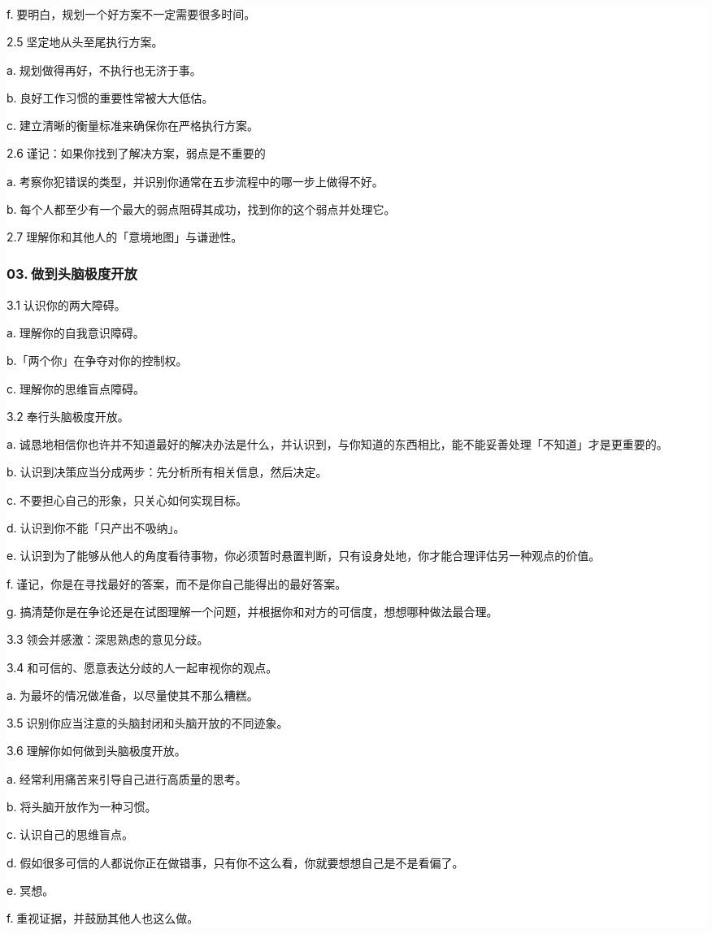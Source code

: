f. 要明白，规划一个好方案不一定需要很多时间。

2.5 坚定地从头至尾执行方案。

a. 规划做得再好，不执行也无济于事。

b. 良好工作习惯的重要性常被大大低估。

c. 建立清晰的衡量标准来确保你在严格执行方案。

2.6 谨记：如果你找到了解决方案，弱点是不重要的

a. 考察你犯错误的类型，并识别你通常在五步流程中的哪一步上做得不好。

b. 每个人都至少有一个最大的弱点阻碍其成功，找到你的这个弱点并处理它。

2.7 理解你和其他人的「意境地图」与谦逊性。

### 03. 做到头脑极度开放

3.1 认识你的两大障碍。

a. 理解你的自我意识障碍。

b.「两个你」在争夺对你的控制权。

c. 理解你的思维盲点障碍。

3.2 奉行头脑极度开放。

a. 诚恳地相信你也许并不知道最好的解决办法是什么，并认识到，与你知道的东西相比，能不能妥善处理「不知道」才是更重要的。

b. 认识到决策应当分成两步：先分析所有相关信息，然后决定。

c. 不要担心自己的形象，只关心如何实现目标。

d. 认识到你不能「只产出不吸纳」。

e. 认识到为了能够从他人的角度看待事物，你必须暂时悬置判断，只有设身处地，你才能合理评估另一种观点的价值。

f. 谨记，你是在寻找最好的答案，而不是你自己能得出的最好答案。

g. 搞清楚你是在争论还是在试图理解一个问题，并根据你和对方的可信度，想想哪种做法最合理。

3.3 领会并感激：深思熟虑的意见分歧。

3.4 和可信的、愿意表达分歧的人一起审视你的观点。

a. 为最坏的情况做准备，以尽量使其不那么糟糕。

3.5 识别你应当注意的头脑封闭和头脑开放的不同迹象。

3.6 理解你如何做到头脑极度开放。

a. 经常利用痛苦来引导自己进行高质量的思考。

b. 将头脑开放作为一种习惯。

c. 认识自己的思维盲点。

d. 假如很多可信的人都说你正在做错事，只有你不这么看，你就要想想自己是不是看偏了。

e. 冥想。

f. 重视证据，并鼓励其他人也这么做。
